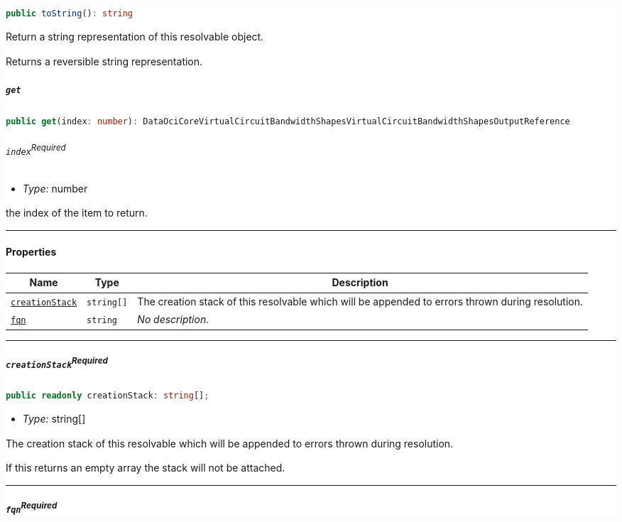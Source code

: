 ```typescript
public toString(): string
```

Return a string representation of this resolvable object.

Returns a reversible string representation.

##### `get` <a name="get" id="rhizo-co-terraform-provider-oci.dataOciCoreVirtualCircuitBandwidthShapes.DataOciCoreVirtualCircuitBandwidthShapesVirtualCircuitBandwidthShapesList.get"></a>

```typescript
public get(index: number): DataOciCoreVirtualCircuitBandwidthShapesVirtualCircuitBandwidthShapesOutputReference
```

###### `index`<sup>Required</sup> <a name="index" id="rhizo-co-terraform-provider-oci.dataOciCoreVirtualCircuitBandwidthShapes.DataOciCoreVirtualCircuitBandwidthShapesVirtualCircuitBandwidthShapesList.get.parameter.index"></a>

- *Type:* number

the index of the item to return.

---


#### Properties <a name="Properties" id="Properties"></a>

| **Name** | **Type** | **Description** |
| --- | --- | --- |
| <code><a href="#rhizo-co-terraform-provider-oci.dataOciCoreVirtualCircuitBandwidthShapes.DataOciCoreVirtualCircuitBandwidthShapesVirtualCircuitBandwidthShapesList.property.creationStack">creationStack</a></code> | <code>string[]</code> | The creation stack of this resolvable which will be appended to errors thrown during resolution. |
| <code><a href="#rhizo-co-terraform-provider-oci.dataOciCoreVirtualCircuitBandwidthShapes.DataOciCoreVirtualCircuitBandwidthShapesVirtualCircuitBandwidthShapesList.property.fqn">fqn</a></code> | <code>string</code> | *No description.* |

---

##### `creationStack`<sup>Required</sup> <a name="creationStack" id="rhizo-co-terraform-provider-oci.dataOciCoreVirtualCircuitBandwidthShapes.DataOciCoreVirtualCircuitBandwidthShapesVirtualCircuitBandwidthShapesList.property.creationStack"></a>

```typescript
public readonly creationStack: string[];
```

- *Type:* string[]

The creation stack of this resolvable which will be appended to errors thrown during resolution.

If this returns an empty array the stack will not be attached.

---

##### `fqn`<sup>Required</sup> <a name="fqn" id="rhizo-co-terraform-provider-oci.dataOciCoreVirtualCircuitBandwidthShapes.DataOciCoreVirtualCircuitBandwidthShapesVirtualCircuitBandwidthShapesList.property.fqn"></a>
